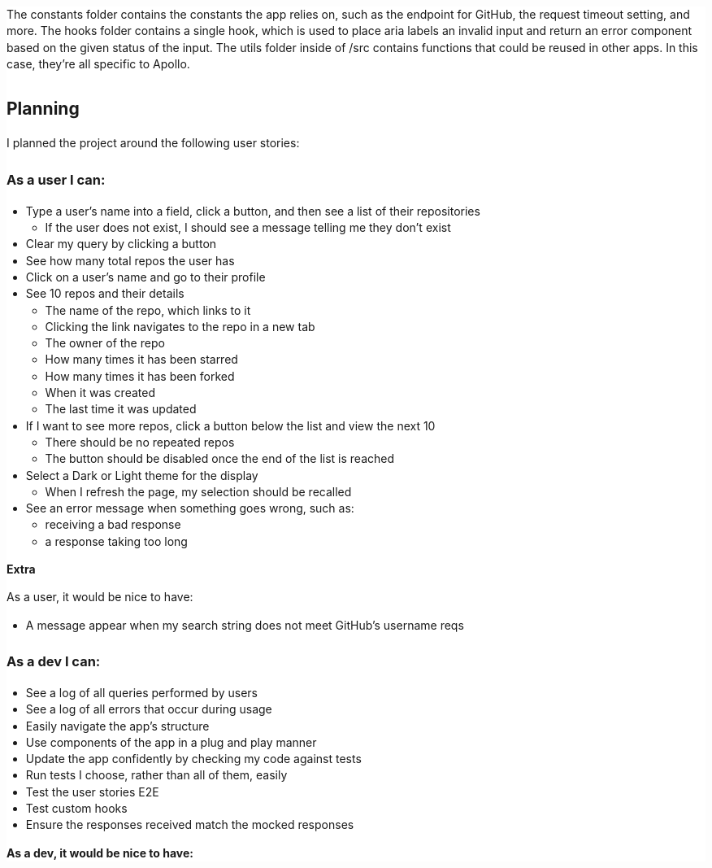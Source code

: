 The constants folder contains the constants the app relies on, such as the endpoint for GitHub, the request timeout setting, and more. The hooks folder contains a single hook, which is used to place aria labels an invalid input and return an error component based on the given status of the input. The utils folder inside of /src contains functions that could be reused in other apps. In this case, they’re all specific to Apollo.

## Planning

I planned the project around the following user stories:

### As a user I can:

- Type a user’s name into a field, click a button, and then see a list of their repositories
  - If the user does not exist, I should see a message telling me they don’t exist
- Clear my query by clicking a button
- See how many total repos the user has
- Click on a user’s name and go to their profile
- See 10 repos and their details
  - The name of the repo, which links to it
  - Clicking the link navigates to the repo in a new tab
  - The owner of the repo
  - How many times it has been starred
  - How many times it has been forked
  - When it was created
  - The last time it was updated
- If I want to see more repos, click a button below the list and view the next 10
  - There should be no repeated repos
  - The button should be disabled once the end of the list is reached
- Select a Dark or Light theme for the display
  - When I refresh the page, my selection should be recalled
- See an error message when something goes wrong, such as:
  - receiving a bad response
  - a response taking too long

**Extra**

As a user, it would be nice to have:

- A message appear when my search string does not meet GitHub’s username reqs

### As a dev I can:

- See a log of all queries performed by users
- See a log of all errors that occur during usage
- Easily navigate the app’s structure
- Use components of the app in a plug and play manner
- Update the app confidently by checking my code against tests
- Run tests I choose, rather than all of them, easily
- Test the user stories E2E
- Test custom hooks
- Ensure the responses received match the mocked responses

**As a dev, it would be nice to have:**
